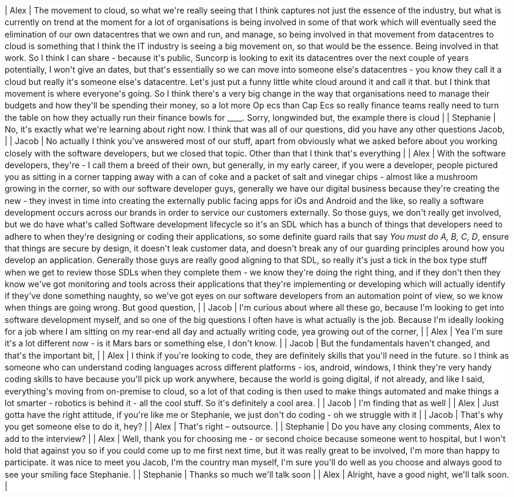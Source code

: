 | Alex      | The movement to cloud, so what we're really seeing that I think captures not just the essence of the industry, but what is currently on trend at the moment for a lot of organisations is being involved in some of that work which will eventually seed the elimination of our own datacentres that we own and run, and manage, so being involved in that movement from datacentres to cloud is something that I think the IT industry is seeing a big movement on, so that would be the essence. Being involved in that work. So I think I can share - because it's public, Suncorp is looking to exit its datacentres over the next couple of years potentially, I won't give an dates, but that's essentially so we can move into someone else's datacentres - you know they call it a cloud but really it's someone else's datacentre. Let's just put a funny little white cloud around it and call it that. but I think that movement is where everyone's going. So I think there's a very big change in the way that organisations need to manage their budgets and how they'll be spending their money, so a lot more Op ecs than Cap Ecs so really finance teams really need to turn the table on how they actually run their finance bowls for ____. Sorry, longwinded but, the example there is cloud |
| Stephanie | No, it's exactly what we're learning about right now. I think that was all of our questions, did you have any other questions Jacob, |
| Jacob     | No actually I think you've answered most of our stuff, apart from obviously what we asked before about you working closely with the software developers, but we closed that topic. Other than that I think that's everything |
| Alex      | With the software developers, they're - I call them a breed of their own, but generally, in my early career, if you were a developer, people pictured you as sitting in a corner tapping away with a can of coke and a packet of salt and vinegar chips - almost like a mushroom growing in the corner, so with our software developer guys, generally we have our digital business because they're creating the new - they invest in time into creating the externally public facing apps for iOs and Android and the like, so really a software development occurs across our brands in order to service our customers externally. So those guys, we don't really get involved, but we do have what's called Software development lifecycle so it's an SDL which has a bunch of things that developers need to adhere to when they're designing or coding their applications, so some definite guard rails that say *You must do A, B, C, D*, ensure that things are secure by design, it doesn't leak customer data, and doesn't break any of our guarding principles around how you develop an application. Generally those guys are really good aligning to that SDL, so really it's just a tick in the box type stuff when we get to review those SDLs when they complete them - we know they're doing the right thing, and if they don't then they know we've got monitoring and tools across their applications that they're implementing or developing which will actually identify if they've done something naughty, so we've got eyes on our software developers from an automation point of view, so we know when things are going wrong. But good question, |
| Jacob     | I'm curious about where all these go, because I'm looking to get into software development myself, and so one of the big questions I often have is what actually is the job. Because I'm ideally looking for a job where I am sitting on my rear-end all day and actually writing code, yea growing out of the corner, |
| Alex      | Yea I'm sure it's a lot different now - is it Mars bars or something else, I don't know. |
| Jacob     | But the fundamentals haven't changed, and that's the important bit, |
| Alex      | I think if you're looking to code, they are definitely skills that you'll need in the future. so I think as someone who can understand coding languages across different platforms - ios, android, windows, I think they're very handy coding skills to have because you'll pick up work anywhere, because the world is going digital, if not already, and like I said, everything's moving from on-premise to cloud, so a lot of that coding is then used to make things automated and make things a lot smarter - robotics is behind it - all the cool stuff. So it's definitely a cool area. |
| Jacob     | I'm finding that as well                                     |
| Alex      | Just gotta have the right attitude, if you're like me or Stephanie, we just don't do coding - oh we struggle with it |
| Jacob     | That's why you get someone else to do it, hey?               |
| Alex      | That's right – outsource.                                    |
| Stephanie | Do you have any closing comments, Alex to add to the interview? |
| Alex      | Well, thank you for choosing me - or second choice because someone went to hospital, but I won't hold that against you so if you could come up to me first next time, but it was really great to be involved, I'm more than happy to participate. it was nice to meet you Jacob, I'm the country man myself, I'm sure you'll do well as you choose and always good to see your smiling face Stephanie. |
| Stephanie | Thanks so much we'll talk soon                               |
| Alex      | Alright, have a good night, we'll talk soon.                 |